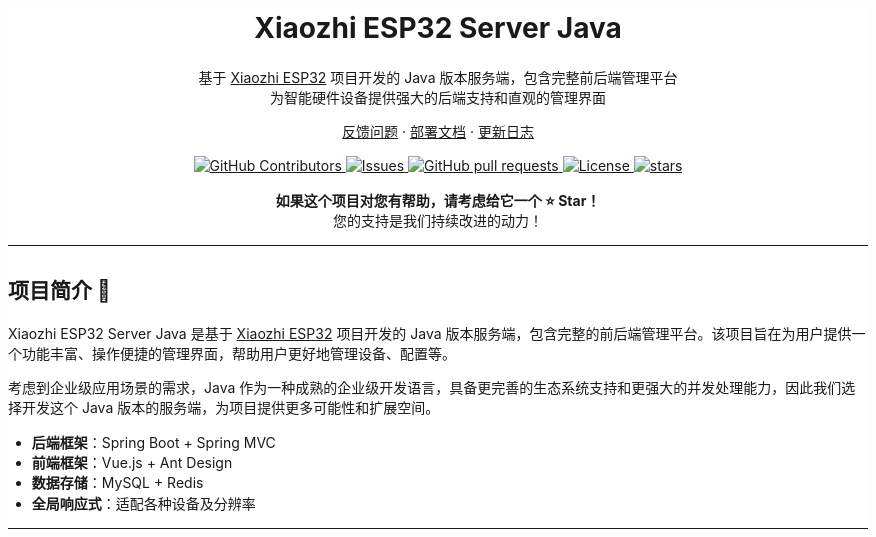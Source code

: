 <h1 align="center">Xiaozhi ESP32 Server Java</h1>

<p align="center">
  基于 <a href="https://github.com/78/xiaozhi-esp32">Xiaozhi ESP32</a> 项目开发的 Java 版本服务端，包含完整前后端管理平台<br/>
  为智能硬件设备提供强大的后端支持和直观的管理界面
</p>

<p align="center">
  <a href="https://github.com/joey-zhou/xiaozhi-esp32-server-java/issues">反馈问题</a>
  · <a href="#deployment">部署文档</a>
  · <a href="https://github.com/joey-zhou/xiaozhi-esp32-server-java/blob/main/CHANGELOG.md">更新日志</a>
</p>

<p align="center">
  <a href="https://github.com/joey-zhou/xiaozhi-esp32-server-java/graphs/contributors">
    <img alt="GitHub Contributors" src="https://img.shields.io/github/contributors/joey-zhou/xiaozhi-esp32-server-java?logo=github" />
  </a>
  <a href="https://github.com/joey-zhou/xiaozhi-esp32-server-java/issues">
    <img alt="Issues" src="https://img.shields.io/github/issues/joey-zhou/xiaozhi-esp32-server-java?color=0088ff" />
  </a>
  <a href="https://github.com/joey-zhou/xiaozhi-esp32-server-java/pulls">
    <img alt="GitHub pull requests" src="https://img.shields.io/github/issues-pr/joey-zhou/xiaozhi-esp32-server-java?color=0088ff" />
  </a>
  <a href="https://github.com/joey-zhou/xiaozhi-esp32-server-java/blob/main/LICENSE">
    <img alt="License" src="https://img.shields.io/badge/license-MIT-white?labelColor=black" />
  </a>
  <a href="https://github.com/joey-zhou/xiaozhi-esp32-server-java">
    <img alt="stars" src="https://img.shields.io/github/stars/joey-zhou/xiaozhi-esp32-server-java?color=ffcb47&labelColor=black" />
  </a>
</p>

<p align="center">
  <b>如果这个项目对您有帮助，请考虑给它一个 ⭐ Star！</b><br/>
  您的支持是我们持续改进的动力！
</p>

---

## 项目简介 📝

Xiaozhi ESP32 Server Java 是基于 [Xiaozhi ESP32](https://github.com/78/xiaozhi-esp32) 项目开发的 Java 版本服务端，包含完整的前后端管理平台。该项目旨在为用户提供一个功能丰富、操作便捷的管理界面，帮助用户更好地管理设备、配置等。

考虑到企业级应用场景的需求，Java 作为一种成熟的企业级开发语言，具备更完善的生态系统支持和更强大的并发处理能力，因此我们选择开发这个 Java 版本的服务端，为项目提供更多可能性和扩展空间。

- **后端框架**：Spring Boot + Spring MVC
- **前端框架**：Vue.js + Ant Design
- **数据存储**：MySQL + Redis
- **全局响应式**：适配各种设备及分辨率

---